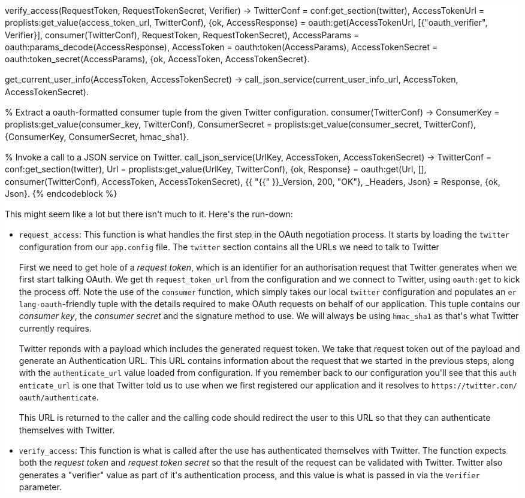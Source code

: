 verify_access(RequestToken, RequestTokenSecret, Verifier) ->
  TwitterConf = conf:get_section(twitter),
  AccessTokenUrl = proplists:get_value(access_token_url, TwitterConf),
  {ok, AccessResponse} = oauth:get(AccessTokenUrl, [{"oauth_verifier", Verifier}], consumer(TwitterConf), RequestToken, RequestTokenSecret),
  AccessParams = oauth:params_decode(AccessResponse),
  AccessToken = oauth:token(AccessParams),
  AccessTokenSecret = oauth:token_secret(AccessParams),
  {ok, AccessToken, AccessTokenSecret}.

get_current_user_info(AccessToken, AccessTokenSecret) ->
  call_json_service(current_user_info_url, AccessToken, AccessTokenSecret).

% Extract a oauth-formatted consumer tuple from the given Twitter configuration.
consumer(TwitterConf) ->
  ConsumerKey = proplists:get_value(consumer_key, TwitterConf),
  ConsumerSecret = proplists:get_value(consumer_secret, TwitterConf),
  {ConsumerKey, ConsumerSecret, hmac_sha1}.

% Invoke a call to a JSON service on Twitter.
call_json_service(UrlKey, AccessToken, AccessTokenSecret) ->
  TwitterConf = conf:get_section(twitter),
  Url = proplists:get_value(UrlKey, TwitterConf),
  {ok, Response} = oauth:get(Url, [], consumer(TwitterConf), AccessToken, AccessTokenSecret),
  {{ "{{" }}_Version, 200, "OK"}, _Headers, Json} = Response,
  {ok, Json}.
{% endcodeblock %}

This might seem like a lot but there isn't much to it. Here's the run-down:

*   `request_access`: This function is what handles the first step in the OAuth negotiation process. It starts by loading the `twitter` configuration from our `app.config` file. The `twitter` section contains all the URLs we need to talk to Twitter

    First we need to get hole of a _request token_, which is an identifier for an authorisation request that Twitter generates when we first start talking OAuth. We get th `request_token_url` from the configuration and we connect to Twitter, using `oauth:get` to kick the process off. Note the use of the `consumer` function, which simply takes our local `twitter` configuration and populates an `erlang-oauth`-friendly tuple with the details required to make OAuth requests on behalf of our application. This tuple contains our _consumer key_, the _consumer secret_ and the signature method to use. We will always be using `hmac_sha1` as that's what Twitter currently requires.

    Twitter reponds with a payload which includes the generated request token. We take that request token out of the payload and generate an Authentication URL. This URL contains information about the request that we started in the previous steps, along with the `authenticate_url` value loaded from configuration. If you remember back to our configuration you'll see that this `authenticate_url` is one that Twitter told us to use when we first registered our application and it resolves to `https://twitter.com/oauth/authenticate`.

    This URL is returned to the caller and the calling code should redirect the user to this URL so that they can authenticate themselves with Twitter.

*   `verify_access`: This function is what is called after the use has authenticated themselves with Twitter. The function expects both the _request token_ and _request token secret_ so that the result of the request can be validated with Twitter. Twitter also generates a "verifier" value as part of it's authentication process, and this value is what is passed in via the `Verifier` parameter.


[erlang-oauth]: https://github.com/tim/erlang-oauth "erlang-oauth"
[erlang-oauth-fork]: https://github.com/OJ/erlang-oauth/tree/rebarise "erlang-oauth rebar fork"
[HAProxy]: http://haproxy.1wt.eu/ "HAProxy"
[Pooler]: https://github.com/seth/pooler "Pooler"
[Twitter]: http://twitter.com/ "Twitter"
[OAuth]: http://oauth.net/ "OAuth"
[OAuthPresso]: http://www.slideshare.net/leahculver/oauth-open-api-authentication "OAuth overview"
[TwitterNewApp]: https://dev.twitter.com/apps/new "New Twitter Application"
[Erlang]: http://erlang.org/ "Erlang"
[Webmachine]: http://www.basho.com/developers.html#Webmachine "Webmachine"
[JSON]: http://json.org/ "JavaScript Object Notation"
[Part 1]: /posts/webmachine-erlydtl-and-riak-part-1/ "Wembachine, ErlyDTL and Riak - Part 1"
[Part 2]: /posts/webmachine-erlydtl-and-riak-part-2/ "Wembachine, ErlyDTL and Riak - Part 2"
[Part 3]: /posts/webmachine-erlydtl-and-riak-part-3/ "Wembachine, ErlyDTL and Riak - Part 3"
[Riak]: http://www.basho.com/developers.html#Riak "Riak"
[ErlyDTL]: http://github.com/evanmiller/erlydtl "ErlyDTL"
[Rebar]: http://www.basho.com/developers.html#Rebar "Rebar"
[mochijson2]: https://github.com/mochi/mochiweb/blob/master/src/mochijson2.erl "Mochiweb's json module"
[Mochiweb]: https://github.com/mochi/mochiweb "Mochiweb"
[OTP]: http://en.wikipedia.org/wiki/Open_Telecom_Platform "Open Telecom Platform"
[cURL]: http://curl.haxx.se/ "cURL homepage"
[ImgTwitterAppCreate]: /uploads/2012/02/twitter-app-create.png "Twitter app creation"
[ImgHomeLoggedOff]: /uploads/2012/02/home-loggedoff.png "Home - Logged Off"